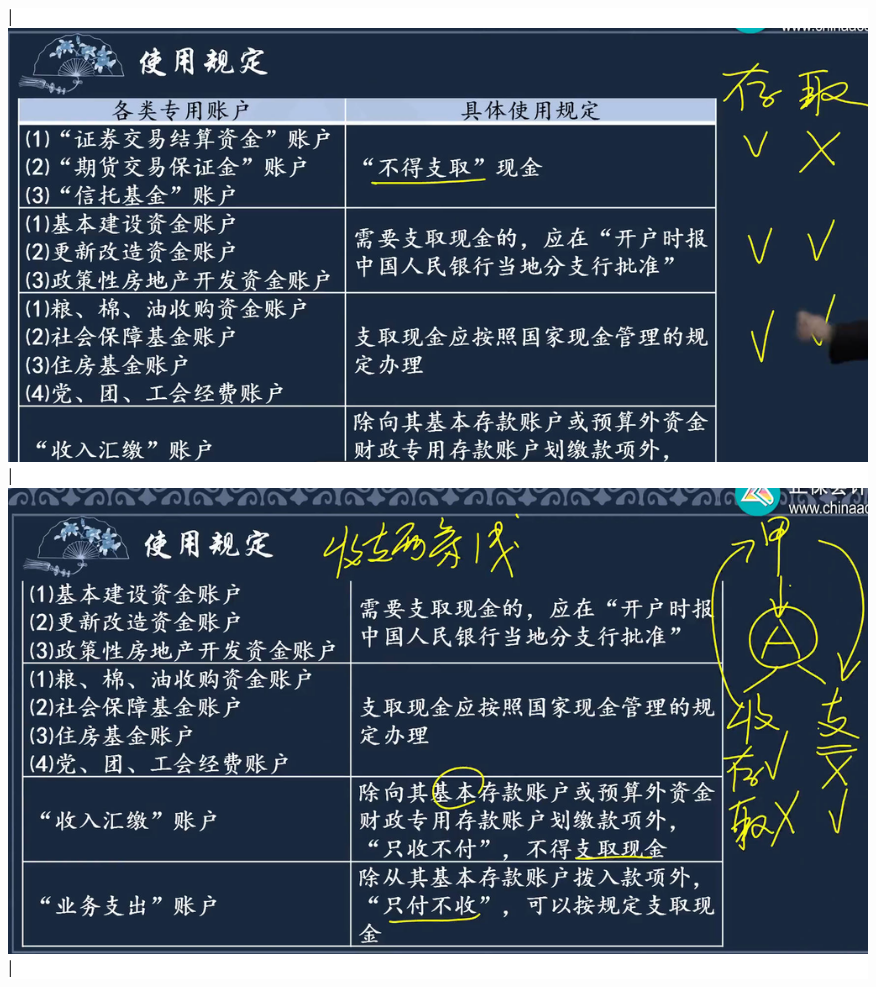 | ![](./初级经济法基础_3支付结算法律制度.assets/Snipaste_2022-08-28_15-25-39.jpg) | ![](./初级经济法基础_3支付结算法律制度.assets/Snipaste_2022-08-28_15-30-59.jpg) |